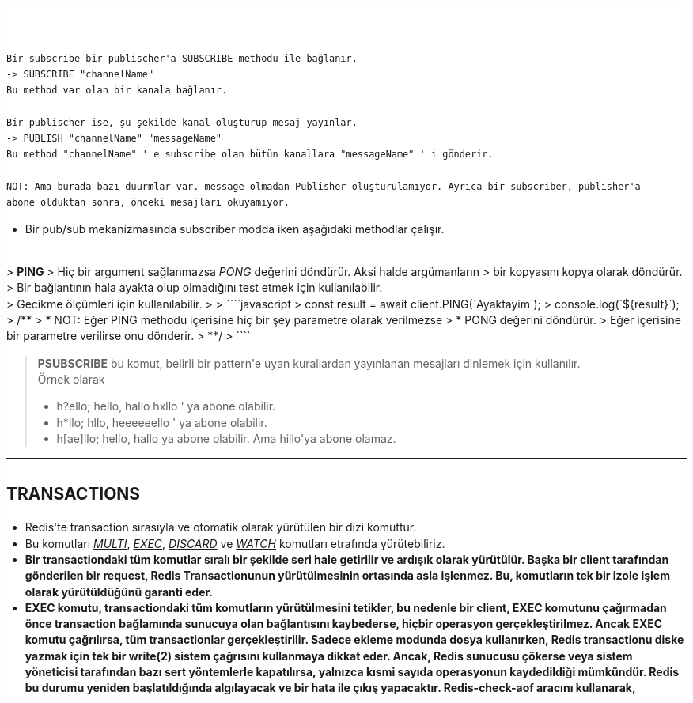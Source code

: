 <br><br>

````
Bir subscribe bir publischer'a SUBSCRIBE methodu ile bağlanır.
-> SUBSCRIBE "channelName"
Bu method var olan bir kanala bağlanır.

Bir publischer ise, şu şekilde kanal oluşturup mesaj yayınlar.
-> PUBLISH "channelName" "messageName"
Bu method "channelName" ' e subscribe olan bütün kanallara "messageName" ' i gönderir.

NOT: Ama burada bazı duurmlar var. message olmadan Publisher oluşturulamıyor. Ayrıca bir subscriber, publisher'a
abone olduktan sonra, önceki mesajları okuyamıyor. 
````

* Bir pub/sub mekanizmasında subscriber modda iken aşağıdaki methodlar çalışır.
<br>
> <b>PING</b>
> Hiç bir argument sağlanmazsa <i>PONG</i> değerini döndürür. Aksi halde argümanların
> bir kopyasını kopya olarak döndürür.<br>
> Bir bağlantının hala ayakta olup olmadığını test etmek için kullanılabilir.<br>
> Gecikme ölçümleri için kullanılabilir.
> 
> ````javascript
> const result = await client.PING(`Ayaktayim`);
> console.log(`${result}`);
> /**
> * NOT: Eğer PING methodu içerisine hiç bir şey parametre olarak verilmezse
> * PONG değerini döndürür. 
> Eğer içerisine bir parametre verilirse onu dönderir.
> **/
> ````

> <b>PSUBSCRIBE</b> bu komut, belirli bir pattern'e uyan kurallardan yayınlanan mesajları dinlemek için kullanılır. <br>
> Örnek olarak
> * h?ello; hello, hallo hxllo ' ya abone olabilir.
> * h*llo; hllo, heeeeeello ' ya abone olabilir.
> * h[ae]llo; hello, hallo ya abone olabilir. Ama hillo'ya abone olamaz.

<hr>

## TRANSACTIONS

* Redis'te transaction sırasıyla ve otomatik olarak yürütülen bir dizi komuttur.
* Bu komutları <i><u>MULTI</i></u>, <i><u>EXEC</i></u>, <i><u>DISCARD</i></u> ve <i><u>WATCH</i></u> komutları etrafında
yürütebiliriz.
* <b>Bir transactiondaki tüm komutlar sıralı bir şekilde seri hale getirilir ve ardışık olarak yürütülür. 
Başka bir client tarafından gönderilen bir request, Redis Transactionunun yürütülmesinin ortasında asla işlenmez. 
Bu, komutların tek bir izole işlem olarak yürütüldüğünü garanti eder.</b>
* <b>EXEC komutu, transactiondaki tüm komutların yürütülmesini tetikler, bu nedenle bir client, EXEC komutunu çağırmadan önce 
transaction bağlamında sunucuya olan bağlantısını kaybederse, hiçbir operasyon gerçekleştirilmez. Ancak EXEC komutu 
çağrılırsa, tüm transactionlar gerçekleştirilir. Sadece ekleme modunda dosya kullanırken, Redis transactionu
diske yazmak için tek bir write(2) sistem çağrısını kullanmaya dikkat eder. Ancak, Redis sunucusu çökerse veya 
sistem yöneticisi tarafından bazı sert yöntemlerle kapatılırsa, yalnızca kısmi sayıda operasyonun kaydedildiği mümkündür.
Redis bu durumu yeniden başlatıldığında algılayacak ve bir hata ile çıkış yapacaktır. Redis-check-aof aracını kullanarak, 